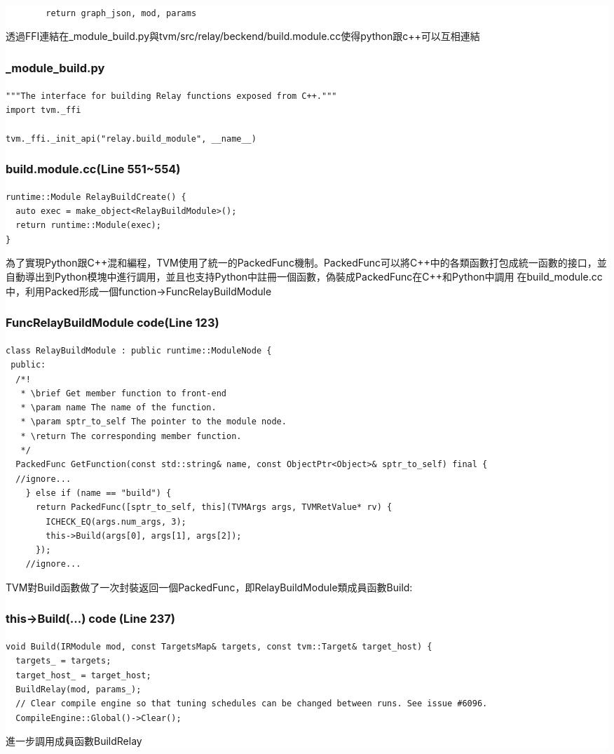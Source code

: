 
            return graph_json, mod, params


透過FFI連結在_module_build.py與tvm/src/relay/beckend/build.module.cc使得python跟c++可以互相連結

### _module_build.py

    """The interface for building Relay functions exposed from C++."""
    import tvm._ffi

    tvm._ffi._init_api("relay.build_module", __name__)
    
### build.module.cc(Line 551~554)

    runtime::Module RelayBuildCreate() {
      auto exec = make_object<RelayBuildModule>();
      return runtime::Module(exec);
    }

為了實現Python跟C++混和編程，TVM使用了統一的PackedFunc機制。PackedFunc可以將C++中的各類函數打包成統一函數的接口，並自動導出到Python模塊中進行調用，並且也支持Python中註冊一個函數，偽裝成PackedFunc在C++和Python中調用
在build_module.cc中，利用Packed形成一個function->FuncRelayBuildModule

### FuncRelayBuildModule code(Line 123)

    class RelayBuildModule : public runtime::ModuleNode {
     public:
      /*!
       * \brief Get member function to front-end
       * \param name The name of the function.
       * \param sptr_to_self The pointer to the module node.
       * \return The corresponding member function.
       */
      PackedFunc GetFunction(const std::string& name, const ObjectPtr<Object>& sptr_to_self) final {
      //ignore...
        } else if (name == "build") {
          return PackedFunc([sptr_to_self, this](TVMArgs args, TVMRetValue* rv) {
            ICHECK_EQ(args.num_args, 3);
            this->Build(args[0], args[1], args[2]);
          });
        //ignore...

TVM對Build函數做了一次封裝返回一個PackedFunc，即RelayBuildModule類成員函數Build:

### this->Build(...) code (Line 237)

    void Build(IRModule mod, const TargetsMap& targets, const tvm::Target& target_host) {
      targets_ = targets;
      target_host_ = target_host;
      BuildRelay(mod, params_);
      // Clear compile engine so that tuning schedules can be changed between runs. See issue #6096.
      CompileEngine::Global()->Clear();

進一步調用成員函數BuildRelay
